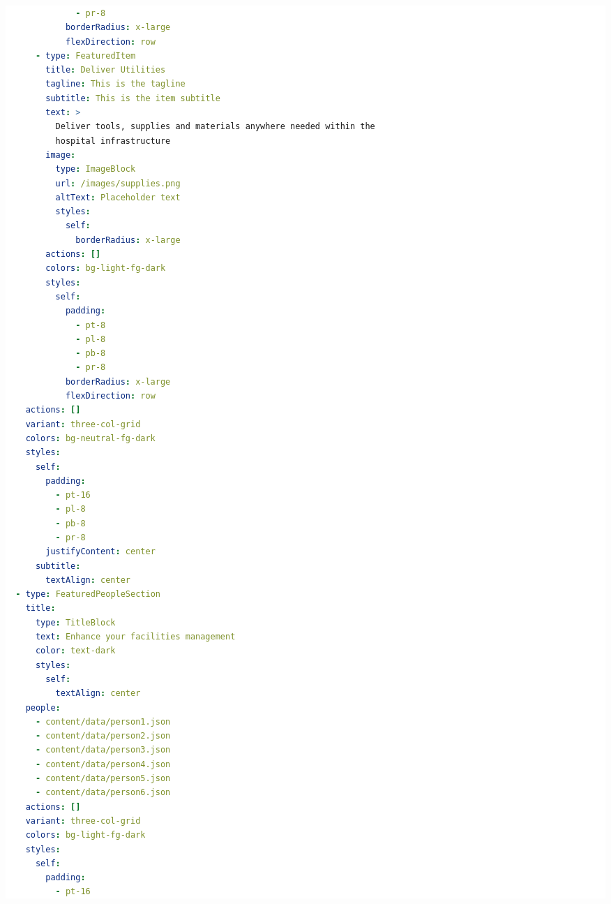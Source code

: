 ```yaml
              - pr-8
            borderRadius: x-large
            flexDirection: row
      - type: FeaturedItem
        title: Deliver Utilities
        tagline: This is the tagline
        subtitle: This is the item subtitle
        text: >
          Deliver tools, supplies and materials anywhere needed within the
          hospital infrastructure
        image:
          type: ImageBlock
          url: /images/supplies.png
          altText: Placeholder text
          styles:
            self:
              borderRadius: x-large
        actions: []
        colors: bg-light-fg-dark
        styles:
          self:
            padding:
              - pt-8
              - pl-8
              - pb-8
              - pr-8
            borderRadius: x-large
            flexDirection: row
    actions: []
    variant: three-col-grid
    colors: bg-neutral-fg-dark
    styles:
      self:
        padding:
          - pt-16
          - pl-8
          - pb-8
          - pr-8
        justifyContent: center
      subtitle:
        textAlign: center
  - type: FeaturedPeopleSection
    title:
      type: TitleBlock
      text: Enhance your facilities management
      color: text-dark
      styles:
        self:
          textAlign: center
    people:
      - content/data/person1.json
      - content/data/person2.json
      - content/data/person3.json
      - content/data/person4.json
      - content/data/person5.json
      - content/data/person6.json
    actions: []
    variant: three-col-grid
    colors: bg-light-fg-dark
    styles:
      self:
        padding:
          - pt-16
```